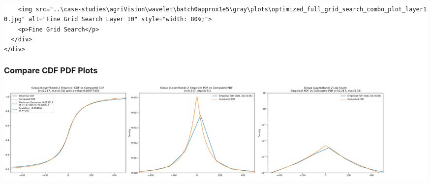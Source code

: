         <img src="..\case-studies\agriVision\wavelet\batch0approx1e5\gray\plots\optimized_full_grid_search_combo_plot_layer10.jpg" alt="Fine Grid Search Layer 10" style="width: 80%;">
        <p>Fine Grid Search</p>
      </div>
    </div>
  </div>
</div>



### Compare CDF PDF Plots
<img src="..\case-studies\agriVision\wavelet\batch0approx1e5\gray\plots\compare_cdf_pdf_layer_2.jpg" alt="Layer 2 Plot" width="90%"/>
